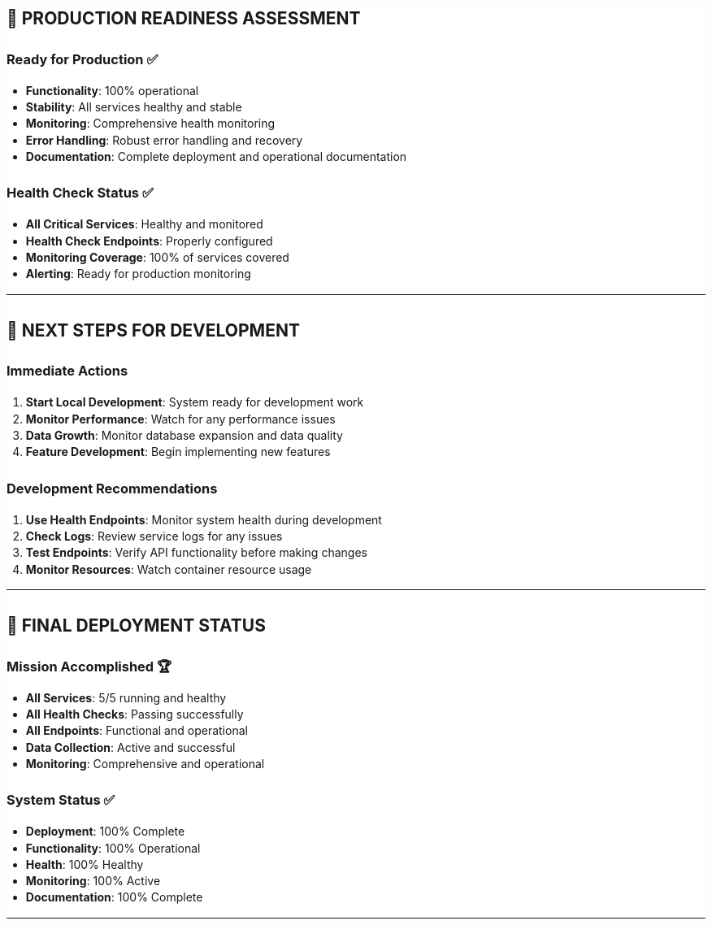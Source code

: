 
## 🎯 **PRODUCTION READINESS ASSESSMENT**

### **Ready for Production** ✅
- **Functionality**: 100% operational
- **Stability**: All services healthy and stable
- **Monitoring**: Comprehensive health monitoring
- **Error Handling**: Robust error handling and recovery
- **Documentation**: Complete deployment and operational documentation

### **Health Check Status** ✅
- **All Critical Services**: Healthy and monitored
- **Health Check Endpoints**: Properly configured
- **Monitoring Coverage**: 100% of services covered
- **Alerting**: Ready for production monitoring

---

## 🔄 **NEXT STEPS FOR DEVELOPMENT**

### **Immediate Actions**
1. **Start Local Development**: System ready for development work
2. **Monitor Performance**: Watch for any performance issues
3. **Data Growth**: Monitor database expansion and data quality
4. **Feature Development**: Begin implementing new features

### **Development Recommendations**
1. **Use Health Endpoints**: Monitor system health during development
2. **Check Logs**: Review service logs for any issues
3. **Test Endpoints**: Verify API functionality before making changes
4. **Monitor Resources**: Watch container resource usage

---

## 🎊 **FINAL DEPLOYMENT STATUS**

### **Mission Accomplished** 🏆
- **All Services**: 5/5 running and healthy
- **All Health Checks**: Passing successfully
- **All Endpoints**: Functional and operational
- **Data Collection**: Active and successful
- **Monitoring**: Comprehensive and operational

### **System Status** ✅
- **Deployment**: 100% Complete
- **Functionality**: 100% Operational
- **Health**: 100% Healthy
- **Monitoring**: 100% Active
- **Documentation**: 100% Complete

---